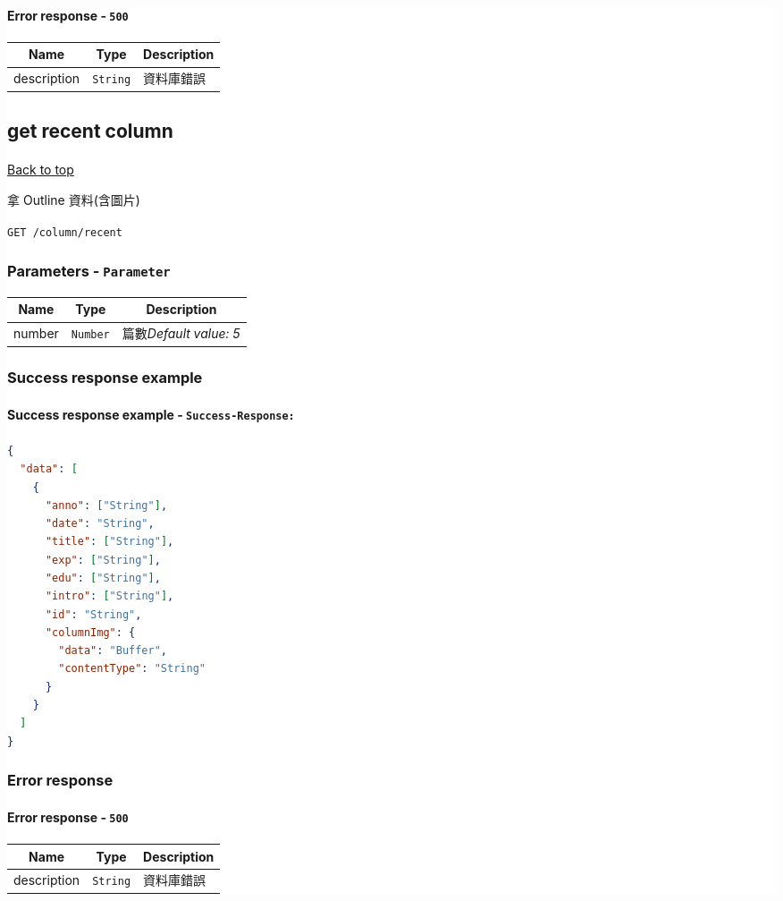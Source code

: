 #### Error response - `500`

| Name        | Type     | Description |
| ----------- | -------- | ----------- |
| description | `String` | 資料庫錯誤  |

## get recent column

[Back to top](#top)

拿 Outline 資料(含圖片)

```
GET /column/recent
```

### Parameters - `Parameter`

| Name   | Type     | Description                |
| ------ | -------- | -------------------------- |
| number | `Number` | 篇數*Default value: 5*<br> |

### Success response example

#### Success response example - `Success-Response:`

```json
{
  "data": [
    {
      "anno": ["String"],
      "date": "String",
      "title": ["String"],
      "exp": ["String"],
      "edu": ["String"],
      "intro": ["String"],
      "id": "String",
      "columnImg": {
        "data": "Buffer",
        "contentType": "String"
      }
    }
  ]
}
```

### Error response

#### Error response - `500`

| Name        | Type     | Description |
| ----------- | -------- | ----------- |
| description | `String` | 資料庫錯誤  |
